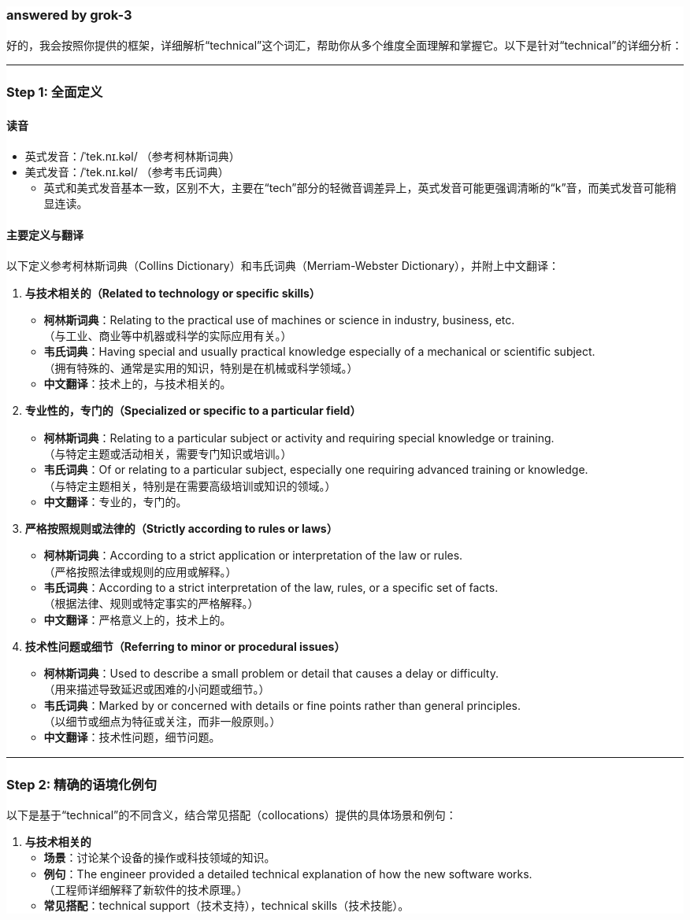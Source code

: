 ### answered by grok-3
好的，我会按照你提供的框架，详细解析“technical”这个词汇，帮助你从多个维度全面理解和掌握它。以下是针对“technical”的详细分析：

---

### **Step 1: 全面定义**
#### **读音**
- 英式发音：/ˈtek.nɪ.kəl/ （参考柯林斯词典）
- 美式发音：/ˈtek.nɪ.kəl/ （参考韦氏词典）
  - 英式和美式发音基本一致，区别不大，主要在“tech”部分的轻微音调差异上，英式发音可能更强调清晰的“k”音，而美式发音可能稍显连读。

#### **主要定义与翻译**
以下定义参考柯林斯词典（Collins Dictionary）和韦氏词典（Merriam-Webster Dictionary），并附上中文翻译：

1. **与技术相关的（Related to technology or specific skills）**
   - **柯林斯词典**：Relating to the practical use of machines or science in industry, business, etc.  
     （与工业、商业等中机器或科学的实际应用有关。）
   - **韦氏词典**：Having special and usually practical knowledge especially of a mechanical or scientific subject.  
     （拥有特殊的、通常是实用的知识，特别是在机械或科学领域。）
   - **中文翻译**：技术上的，与技术相关的。

2. **专业性的，专门的（Specialized or specific to a particular field）**
   - **柯林斯词典**：Relating to a particular subject or activity and requiring special knowledge or training.  
     （与特定主题或活动相关，需要专门知识或培训。）
   - **韦氏词典**：Of or relating to a particular subject, especially one requiring advanced training or knowledge.  
     （与特定主题相关，特别是在需要高级培训或知识的领域。）
   - **中文翻译**：专业的，专门的。

3. **严格按照规则或法律的（Strictly according to rules or laws）**
   - **柯林斯词典**：According to a strict application or interpretation of the law or rules.  
     （严格按照法律或规则的应用或解释。）
   - **韦氏词典**：According to a strict interpretation of the law, rules, or a specific set of facts.  
     （根据法律、规则或特定事实的严格解释。）
   - **中文翻译**：严格意义上的，技术上的。

4. **技术性问题或细节（Referring to minor or procedural issues）**
   - **柯林斯词典**：Used to describe a small problem or detail that causes a delay or difficulty.  
     （用来描述导致延迟或困难的小问题或细节。）
   - **韦氏词典**：Marked by or concerned with details or fine points rather than general principles.  
     （以细节或细点为特征或关注，而非一般原则。）
   - **中文翻译**：技术性问题，细节问题。

---

### **Step 2: 精确的语境化例句**
以下是基于“technical”的不同含义，结合常见搭配（collocations）提供的具体场景和例句：

1. **与技术相关的**
   - **场景**：讨论某个设备的操作或科技领域的知识。
   - **例句**：The engineer provided a detailed technical explanation of how the new software works.  
     （工程师详细解释了新软件的技术原理。）
   - **常见搭配**：technical support（技术支持），technical skills（技术技能）。
